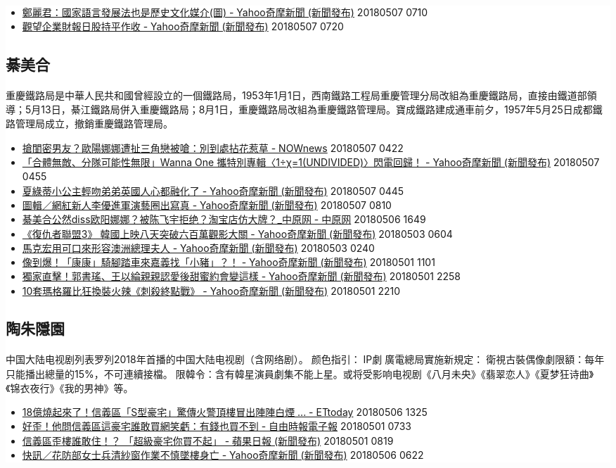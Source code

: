 - [鄭麗君：國家語言發展法也是歷史文化媒介(圖) - Yahoo奇摩新聞 (新聞發布)](https://tw.news.yahoo.com/%E9%84%AD%E9%BA%97%E5%90%9B-%E5%9C%8B%E5%AE%B6%E8%AA%9E%E8%A8%80%E7%99%BC%E5%B1%95%E6%B3%95%E4%B9%9F%E6%98%AF%E6%AD%B7%E5%8F%B2%E6%96%87%E5%8C%96%E5%AA%92%E4%BB%8B-%E5%9C%96-062843296.html "鄭麗君：國家語言發展法也是歷史文化媒介(圖) - Yahoo奇摩新聞 (新聞發布)") 20180507 0710
- [觀望企業財報日股持平作收 - Yahoo奇摩新聞 (新聞發布)](https://tw.news.yahoo.com/%E8%A7%80%E6%9C%9B%E4%BC%81%E6%A5%AD%E8%B2%A1%E5%A0%B1-%E6%97%A5%E8%82%A1%E6%8C%81%E5%B9%B3%E4%BD%9C%E6%94%B6-072018320.html "觀望企業財報日股持平作收 - Yahoo奇摩新聞 (新聞發布)") 20180507 0720

## 綦美合

重慶鐵路局是中華人民共和國曾經設立的一個鐵路局，1953年1月1日，西南鐵路工程局重慶管理分局改組為重慶鐵路局，直接由鐵道部領導；5月13日，綦江鐵路局併入重慶鐵路局；8月1日，重慶鐵路局改組為重慶鐵路管理局。寶成鐵路建成通車前夕，1957年5月25日成都鐵路管理局成立，撤銷重慶鐵路管理局。
- [搶閨密男友？歐陽娜娜遭扯三角戀被嗆：別到處拈花惹草 - NOWnews](https://www.nownews.com/news/20180507/2749192 "搶閨密男友？歐陽娜娜遭扯三角戀被嗆：別到處拈花惹草 - NOWnews") 20180507 0422
- [「合體無敵、分隊可能性無限」Wanna One 攜特別專輯〈1÷χ=1(UNDIVIDED)〉閃電回歸！ - Yahoo奇摩新聞 (新聞發布)](https://tw.news.yahoo.com/%E5%90%88%E9%AB%94%E7%84%A1%E6%95%B5-%E5%88%86%E9%9A%8A%E5%8F%AF%E8%83%BD%E6%80%A7%E7%84%A1%E9%99%90-wanna-one-%E6%94%9C%E7%89%B9%E5%88%A5%E5%B0%88%E8%BC%AF-023200145.html "「合體無敵、分隊可能性無限」Wanna One 攜特別專輯〈1÷χ=1(UNDIVIDED)〉閃電回歸！ - Yahoo奇摩新聞 (新聞發布)") 20180507 0455
- [夏綠蒂小公主輕吻弟弟英國人心都融化了 - Yahoo奇摩新聞 (新聞發布)](https://tw.news.yahoo.com/%E5%A4%8F%E7%B6%A0%E8%92%82%E5%B0%8F%E5%85%AC%E4%B8%BB%E8%BC%95%E5%90%BB%E5%BC%9F%E5%BC%9F-%E8%8B%B1%E5%9C%8B%E4%BA%BA%E5%BF%83%E9%83%BD%E8%9E%8D%E5%8C%96%E4%BA%86-042235665.html "夏綠蒂小公主輕吻弟弟英國人心都融化了 - Yahoo奇摩新聞 (新聞發布)") 20180507 0445
- [圖輯／網紅新人李優進軍演藝圈出寫真 - Yahoo奇摩新聞 (新聞發布)](https://tw.news.yahoo.com/%E5%9C%96%E8%BC%AF-%E7%B6%B2%E7%B4%85%E6%96%B0%E4%BA%BA%E6%9D%8E%E5%84%AA-%E9%80%B2%E8%BB%8D%E6%BC%94%E8%97%9D%E5%9C%88%E5%87%BA%E5%AF%AB%E7%9C%9F-081039784.html "圖輯／網紅新人李優進軍演藝圈出寫真 - Yahoo奇摩新聞 (新聞發布)") 20180507 0810
- [綦美合公然diss欧阳娜娜？被陈飞宇拒绝？淘宝店仿大牌？_中原网 - 中原网](http://www.zynews.com/yule/2018050718088.html "綦美合公然diss欧阳娜娜？被陈飞宇拒绝？淘宝店仿大牌？_中原网 - 中原网") 20180506 1649
- [《復仇者聯盟3》 韓國上映八天突破六百萬觀影大關 - Yahoo奇摩新聞 (新聞發布)](https://tw.news.yahoo.com/%E5%BE%A9%E4%BB%87%E8%80%85%E8%81%AF%E7%9B%9F3-%E9%9F%93%E5%9C%8B%E4%B8%8A%E6%98%A0%E5%85%AB%E5%A4%A9%E7%AA%81%E7%A0%B4%E5%85%AD%E7%99%BE%E8%90%AC%E8%A7%80%E5%BD%B1%E5%A4%A7%E9%97%9C-055652104.html "《復仇者聯盟3》 韓國上映八天突破六百萬觀影大關 - Yahoo奇摩新聞 (新聞發布)") 20180503 0604
- [馬克宏用可口來形容澳洲總理夫人 - Yahoo奇摩新聞 (新聞發布)](https://tw.news.yahoo.com/%E9%A6%AC%E5%85%8B%E5%AE%8F%E7%94%A8%E5%8F%AF%E5%8F%A3%E4%BE%86%E5%BD%A2%E5%AE%B9%E6%BE%B3%E6%B4%B2%E7%B8%BD%E7%90%86%E5%A4%AB%E4%BA%BA-022926658.html "馬克宏用可口來形容澳洲總理夫人 - Yahoo奇摩新聞 (新聞發布)") 20180503 0240
- [像到爆！「康康」騎腳踏車來嘉義找「小豬」？！ - Yahoo奇摩新聞 (新聞發布)](https://tw.news.yahoo.com/video/%E5%83%8F%E5%88%B0%E7%88%86-%E5%BA%B7%E5%BA%B7-%E9%A8%8E%E8%85%B3%E8%B8%8F%E8%BB%8A-%E4%BE%86%E5%98%89%E7%BE%A9%E6%89%BE-%E5%B0%8F%E8%B1%AC-040550154.html "像到爆！「康康」騎腳踏車來嘉義找「小豬」？！ - Yahoo奇摩新聞 (新聞發布)") 20180501 1101
- [獨家直擊！郭書瑤、王以綸親親認愛後甜蜜約會變這樣 - Yahoo奇摩新聞 (新聞發布)](https://tw.news.yahoo.com/%E7%8D%A8%E5%AE%B6%E7%9B%B4%E6%93%8A-%E9%83%AD%E6%9B%B8%E7%91%A4-%E7%8E%8B%E4%BB%A5%E7%B6%B8%E8%A6%AA%E8%A6%AA%E8%AA%8D%E6%84%9B%E5%BE%8C-%E7%94%9C%E8%9C%9C%E7%B4%84%E6%9C%83%E8%AE%8A%E9%80%99%E6%A8%A3-224145605.html "獨家直擊！郭書瑤、王以綸親親認愛後甜蜜約會變這樣 - Yahoo奇摩新聞 (新聞發布)") 20180501 2258
- [10套瑪格羅比狂換裝火辣《刺殺終點戰》 - Yahoo奇摩新聞 (新聞發布)](https://tw.news.yahoo.com/10%E5%A5%97-%E7%91%AA%E6%A0%BC%E7%BE%85%E6%AF%94%E7%8B%82%E6%8F%9B%E8%A3%9D-%E7%81%AB%E8%BE%A3-%E5%88%BA%E6%AE%BA%E7%B5%82%E9%BB%9E%E6%88%B0-215012650.html "10套瑪格羅比狂換裝火辣《刺殺終點戰》 - Yahoo奇摩新聞 (新聞發布)") 20180501 2210

## 陶朱隱園

中国大陆电视剧列表罗列2018年首播的中国大陆电视剧（含网络剧）。
颜色指引：     IP劇
廣電總局實施新規定：
衛視古裝偶像劇限額：每年只能播出總量的15%，不可連續接檔。
限韓令：含有韓星演員劇集不能上星。或将受影响电视剧《八月未央》《翡翠恋人》《夏梦狂诗曲》《锦衣夜行》《我的男神》等。
- [18億燒起來了！信義區「S型豪宅」驚傳火警頂樓冒出陣陣白煙 ... - ETtoday](https://www.ettoday.net/news/20180506/1164252.htm "18億燒起來了！信義區「S型豪宅」驚傳火警頂樓冒出陣陣白煙 ... - ETtoday") 20180506 1325
- [好歪！他問信義區這豪宅誰敢買網笑虧：有錢也買不到 - 自由時報電子報](http://news.ltn.com.tw/news/life/breakingnews/2412142 "好歪！他問信義區這豪宅誰敢買網笑虧：有錢也買不到 - 自由時報電子報") 20180501 0733
- [信義區歪樓誰敢住！？ 「超級豪宅你買不起」 - 蘋果日報 (新聞發布)](https://tw.appledaily.com/new/realtime/20180501/1345160/ "信義區歪樓誰敢住！？ 「超級豪宅你買不起」 - 蘋果日報 (新聞發布)") 20180501 0819
- [快訊／花防部女士兵清紗窗作業不慎墜樓身亡 - Yahoo奇摩新聞 (新聞發布)](https://tw.news.yahoo.com/%E5%BF%AB%E8%A8%8A-%E8%8A%B1%E9%98%B2%E9%83%A8%E5%A5%B3%E5%A3%AB%E5%85%B5%E6%B8%85%E7%B4%97%E7%AA%97%E4%BD%9C%E6%A5%AD-%E4%B8%8D%E6%85%8E%E5%A2%9C%E6%A8%93%E8%BA%AB%E4%BA%A1-055858575.html "快訊／花防部女士兵清紗窗作業不慎墜樓身亡 - Yahoo奇摩新聞 (新聞發布)") 20180506 0622
